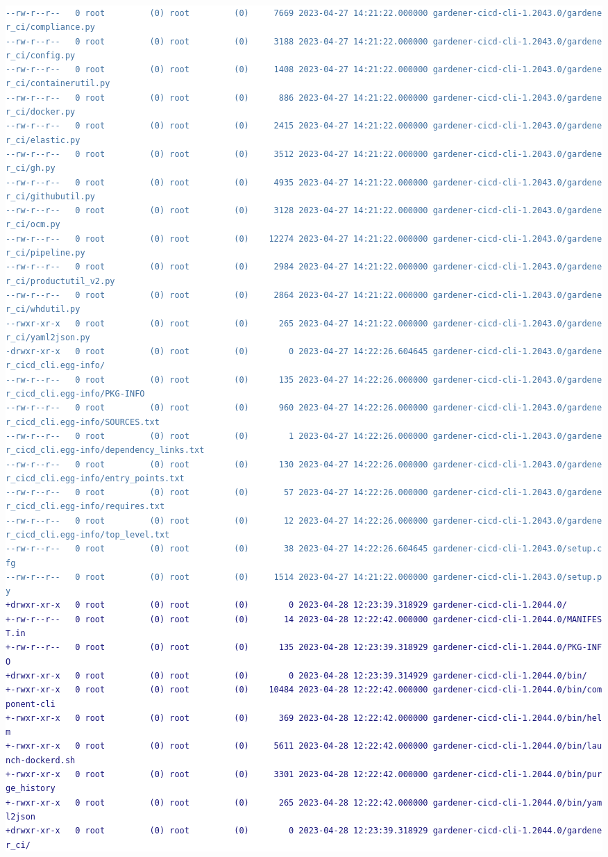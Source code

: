 ```diff
--rw-r--r--   0 root         (0) root         (0)     7669 2023-04-27 14:21:22.000000 gardener-cicd-cli-1.2043.0/gardener_ci/compliance.py
--rw-r--r--   0 root         (0) root         (0)     3188 2023-04-27 14:21:22.000000 gardener-cicd-cli-1.2043.0/gardener_ci/config.py
--rw-r--r--   0 root         (0) root         (0)     1408 2023-04-27 14:21:22.000000 gardener-cicd-cli-1.2043.0/gardener_ci/containerutil.py
--rw-r--r--   0 root         (0) root         (0)      886 2023-04-27 14:21:22.000000 gardener-cicd-cli-1.2043.0/gardener_ci/docker.py
--rw-r--r--   0 root         (0) root         (0)     2415 2023-04-27 14:21:22.000000 gardener-cicd-cli-1.2043.0/gardener_ci/elastic.py
--rw-r--r--   0 root         (0) root         (0)     3512 2023-04-27 14:21:22.000000 gardener-cicd-cli-1.2043.0/gardener_ci/gh.py
--rw-r--r--   0 root         (0) root         (0)     4935 2023-04-27 14:21:22.000000 gardener-cicd-cli-1.2043.0/gardener_ci/githubutil.py
--rw-r--r--   0 root         (0) root         (0)     3128 2023-04-27 14:21:22.000000 gardener-cicd-cli-1.2043.0/gardener_ci/ocm.py
--rw-r--r--   0 root         (0) root         (0)    12274 2023-04-27 14:21:22.000000 gardener-cicd-cli-1.2043.0/gardener_ci/pipeline.py
--rw-r--r--   0 root         (0) root         (0)     2984 2023-04-27 14:21:22.000000 gardener-cicd-cli-1.2043.0/gardener_ci/productutil_v2.py
--rw-r--r--   0 root         (0) root         (0)     2864 2023-04-27 14:21:22.000000 gardener-cicd-cli-1.2043.0/gardener_ci/whdutil.py
--rwxr-xr-x   0 root         (0) root         (0)      265 2023-04-27 14:21:22.000000 gardener-cicd-cli-1.2043.0/gardener_ci/yaml2json.py
-drwxr-xr-x   0 root         (0) root         (0)        0 2023-04-27 14:22:26.604645 gardener-cicd-cli-1.2043.0/gardener_cicd_cli.egg-info/
--rw-r--r--   0 root         (0) root         (0)      135 2023-04-27 14:22:26.000000 gardener-cicd-cli-1.2043.0/gardener_cicd_cli.egg-info/PKG-INFO
--rw-r--r--   0 root         (0) root         (0)      960 2023-04-27 14:22:26.000000 gardener-cicd-cli-1.2043.0/gardener_cicd_cli.egg-info/SOURCES.txt
--rw-r--r--   0 root         (0) root         (0)        1 2023-04-27 14:22:26.000000 gardener-cicd-cli-1.2043.0/gardener_cicd_cli.egg-info/dependency_links.txt
--rw-r--r--   0 root         (0) root         (0)      130 2023-04-27 14:22:26.000000 gardener-cicd-cli-1.2043.0/gardener_cicd_cli.egg-info/entry_points.txt
--rw-r--r--   0 root         (0) root         (0)       57 2023-04-27 14:22:26.000000 gardener-cicd-cli-1.2043.0/gardener_cicd_cli.egg-info/requires.txt
--rw-r--r--   0 root         (0) root         (0)       12 2023-04-27 14:22:26.000000 gardener-cicd-cli-1.2043.0/gardener_cicd_cli.egg-info/top_level.txt
--rw-r--r--   0 root         (0) root         (0)       38 2023-04-27 14:22:26.604645 gardener-cicd-cli-1.2043.0/setup.cfg
--rw-r--r--   0 root         (0) root         (0)     1514 2023-04-27 14:21:22.000000 gardener-cicd-cli-1.2043.0/setup.py
+drwxr-xr-x   0 root         (0) root         (0)        0 2023-04-28 12:23:39.318929 gardener-cicd-cli-1.2044.0/
+-rw-r--r--   0 root         (0) root         (0)       14 2023-04-28 12:22:42.000000 gardener-cicd-cli-1.2044.0/MANIFEST.in
+-rw-r--r--   0 root         (0) root         (0)      135 2023-04-28 12:23:39.318929 gardener-cicd-cli-1.2044.0/PKG-INFO
+drwxr-xr-x   0 root         (0) root         (0)        0 2023-04-28 12:23:39.314929 gardener-cicd-cli-1.2044.0/bin/
+-rwxr-xr-x   0 root         (0) root         (0)    10484 2023-04-28 12:22:42.000000 gardener-cicd-cli-1.2044.0/bin/component-cli
+-rwxr-xr-x   0 root         (0) root         (0)      369 2023-04-28 12:22:42.000000 gardener-cicd-cli-1.2044.0/bin/helm
+-rwxr-xr-x   0 root         (0) root         (0)     5611 2023-04-28 12:22:42.000000 gardener-cicd-cli-1.2044.0/bin/launch-dockerd.sh
+-rwxr-xr-x   0 root         (0) root         (0)     3301 2023-04-28 12:22:42.000000 gardener-cicd-cli-1.2044.0/bin/purge_history
+-rwxr-xr-x   0 root         (0) root         (0)      265 2023-04-28 12:22:42.000000 gardener-cicd-cli-1.2044.0/bin/yaml2json
+drwxr-xr-x   0 root         (0) root         (0)        0 2023-04-28 12:23:39.318929 gardener-cicd-cli-1.2044.0/gardener_ci/
```